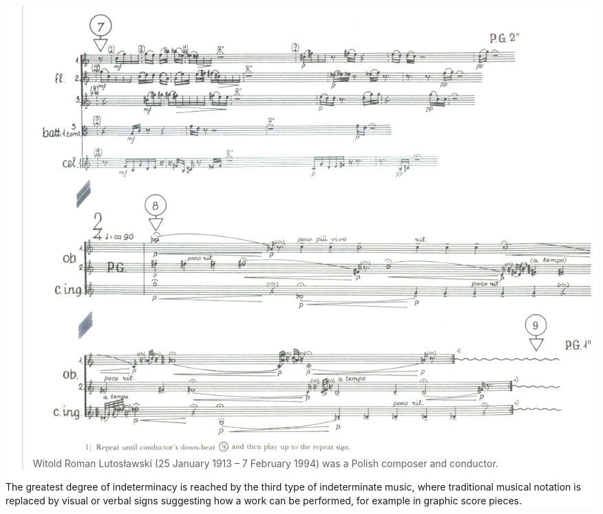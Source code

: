 >![](./lutoslawski.gif)
> Witold Roman Lutosławski (25 January 1913 – 7 February 1994) was a Polish composer and conductor. 

The greatest degree of indeterminacy is reached by the third type of indeterminate music, where traditional musical notation is replaced by visual or verbal signs suggesting how a work can be performed, for example in graphic score pieces. 
